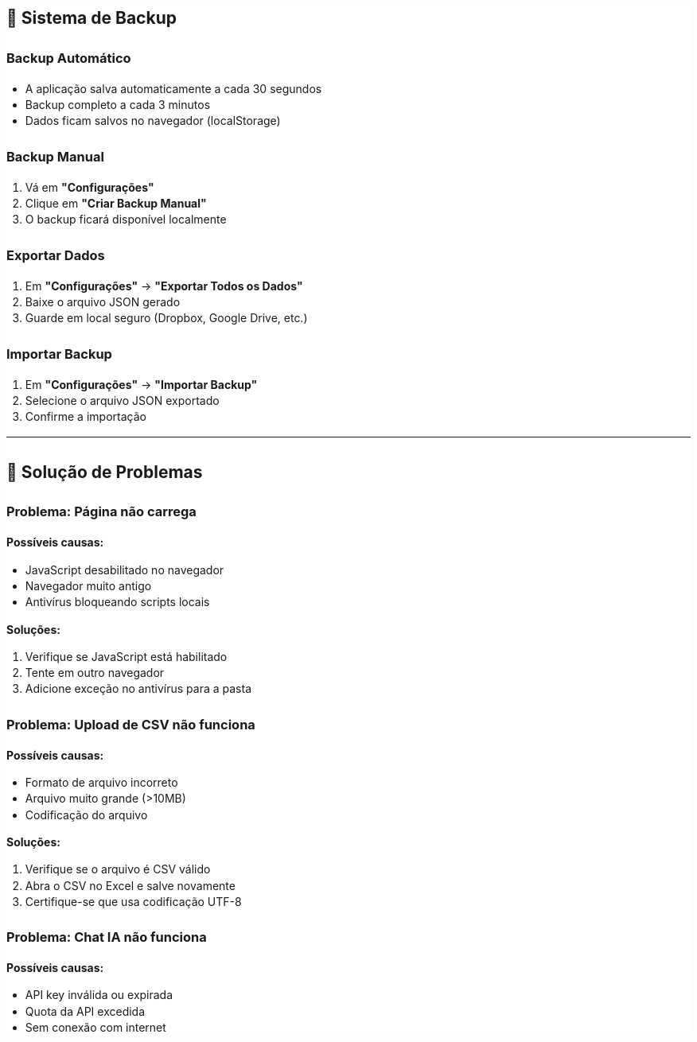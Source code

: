 
## 💾 Sistema de Backup

### Backup Automático
- A aplicação salva automaticamente a cada 30 segundos
- Backup completo a cada 3 minutos
- Dados ficam salvos no navegador (localStorage)

### Backup Manual
1. Vá em **"Configurações"**
2. Clique em **"Criar Backup Manual"**
3. O backup ficará disponível localmente

### Exportar Dados
1. Em **"Configurações"** → **"Exportar Todos os Dados"**
2. Baixe o arquivo JSON gerado
3. Guarde em local seguro (Dropbox, Google Drive, etc.)

### Importar Backup
1. Em **"Configurações"** → **"Importar Backup"**
2. Selecione o arquivo JSON exportado
3. Confirme a importação

---

## 🔧 Solução de Problemas

### Problema: Página não carrega
**Possíveis causas:**
- JavaScript desabilitado no navegador
- Navegador muito antigo
- Antivírus bloqueando scripts locais

**Soluções:**
1. Verifique se JavaScript está habilitado
2. Tente em outro navegador
3. Adicione exceção no antivírus para a pasta

### Problema: Upload de CSV não funciona
**Possíveis causas:**
- Formato de arquivo incorreto
- Arquivo muito grande (>10MB)
- Codificação do arquivo

**Soluções:**
1. Verifique se o arquivo é CSV válido
2. Abra o CSV no Excel e salve novamente
3. Certifique-se que usa codificação UTF-8

### Problema: Chat IA não funciona
**Possíveis causas:**
- API key inválida ou expirada
- Quota da API excedida
- Sem conexão com internet
